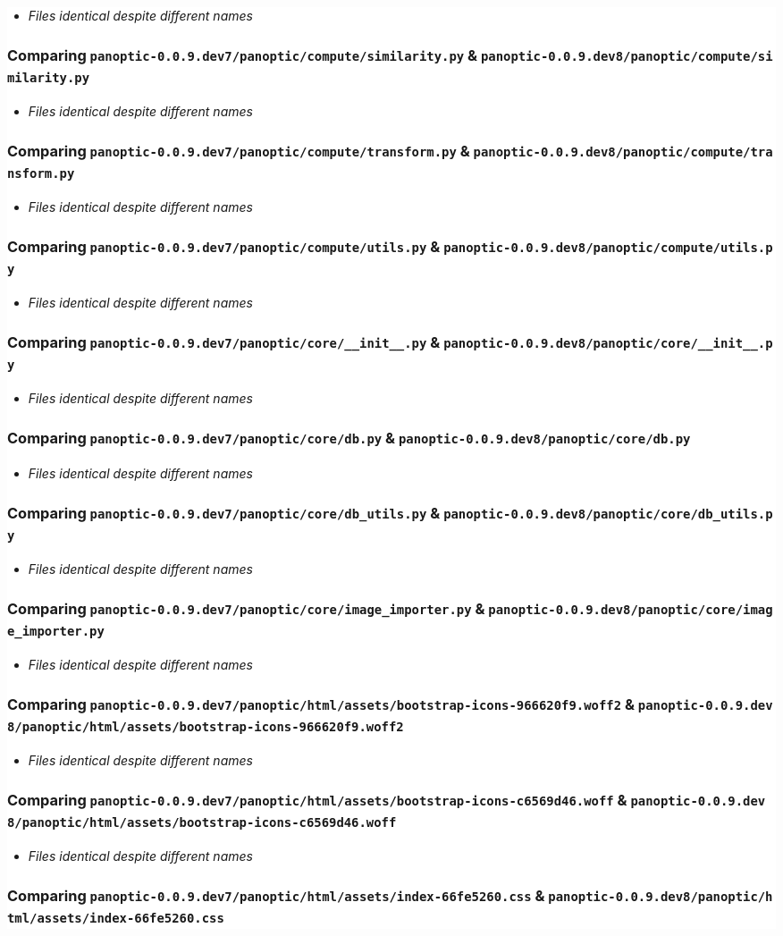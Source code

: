  * *Files identical despite different names*

### Comparing `panoptic-0.0.9.dev7/panoptic/compute/similarity.py` & `panoptic-0.0.9.dev8/panoptic/compute/similarity.py`

 * *Files identical despite different names*

### Comparing `panoptic-0.0.9.dev7/panoptic/compute/transform.py` & `panoptic-0.0.9.dev8/panoptic/compute/transform.py`

 * *Files identical despite different names*

### Comparing `panoptic-0.0.9.dev7/panoptic/compute/utils.py` & `panoptic-0.0.9.dev8/panoptic/compute/utils.py`

 * *Files identical despite different names*

### Comparing `panoptic-0.0.9.dev7/panoptic/core/__init__.py` & `panoptic-0.0.9.dev8/panoptic/core/__init__.py`

 * *Files identical despite different names*

### Comparing `panoptic-0.0.9.dev7/panoptic/core/db.py` & `panoptic-0.0.9.dev8/panoptic/core/db.py`

 * *Files identical despite different names*

### Comparing `panoptic-0.0.9.dev7/panoptic/core/db_utils.py` & `panoptic-0.0.9.dev8/panoptic/core/db_utils.py`

 * *Files identical despite different names*

### Comparing `panoptic-0.0.9.dev7/panoptic/core/image_importer.py` & `panoptic-0.0.9.dev8/panoptic/core/image_importer.py`

 * *Files identical despite different names*

### Comparing `panoptic-0.0.9.dev7/panoptic/html/assets/bootstrap-icons-966620f9.woff2` & `panoptic-0.0.9.dev8/panoptic/html/assets/bootstrap-icons-966620f9.woff2`

 * *Files identical despite different names*

### Comparing `panoptic-0.0.9.dev7/panoptic/html/assets/bootstrap-icons-c6569d46.woff` & `panoptic-0.0.9.dev8/panoptic/html/assets/bootstrap-icons-c6569d46.woff`

 * *Files identical despite different names*

### Comparing `panoptic-0.0.9.dev7/panoptic/html/assets/index-66fe5260.css` & `panoptic-0.0.9.dev8/panoptic/html/assets/index-66fe5260.css`
